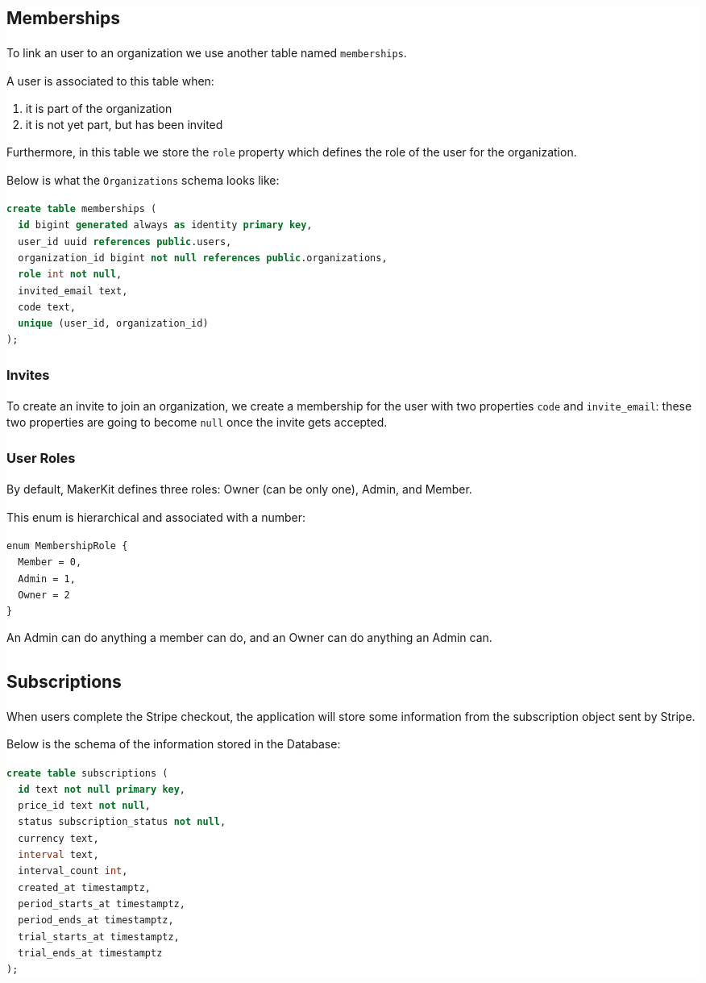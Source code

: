 ## Memberships

To link an user to an organization we use another table named `memberships`.

A user is associated to this table when:
1. it is part of the organization
2. it is not yet part, but has been invited

Furthermore, in this table we store the `role` property which defines the role of the user for the organization.

Below is what the `Organizations` schema looks like:

```sql
create table memberships (
  id bigint generated always as identity primary key,
  user_id uuid references public.users,
  organization_id bigint not null references public.organizations,
  role int not null,
  invited_email text,
  code text,
  unique (user_id, organization_id)
);
```

### Invites

To create an invite to join an organization, we create a membership for the user with two properties `code` and `invite_email`: these two properties are going to become `null` once the invite gets accepted.

### User Roles

By default, MakerKit defines three roles: Owner (can be only one), Admin, and Member.

This enum is hierarchical and associated with a number:

```tsx
enum MembershipRole {
  Member = 0,
  Admin = 1,
  Owner = 2
}
```

An Admin can do anything a member can do, and an Owner can do anything an Admin can.

## Subscriptions

When users complete the Stripe checkout, the application will store some information from the subscription object sent by Stripe. 

Below is the schema of the information stored in the Database:

```sql
create table subscriptions (
  id text not null primary key,
  price_id text not null,
  status subscription_status not null,
  currency text,
  interval text,
  interval_count int,
  created_at timestamptz,
  period_starts_at timestamptz,
  period_ends_at timestamptz,
  trial_starts_at timestamptz,
  trial_ends_at timestamptz
);
```